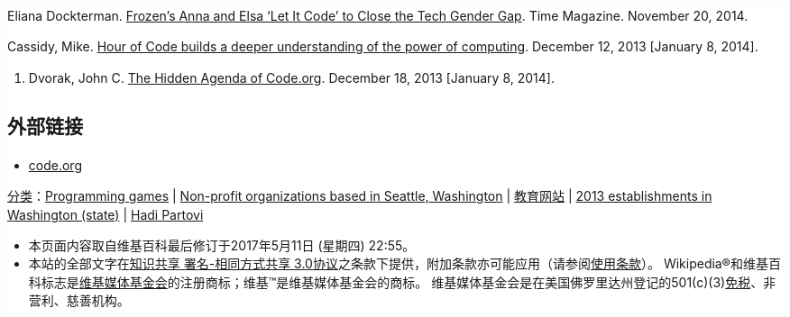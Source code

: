  Eliana Dockterman. [Frozen’s Anna and Elsa ‘Let It Code’ to Close the Tech Gender Gap](http://time.com/3595217/frozen-anna-elsa-let-it-code-tech-gender-gap/). Time Magazine. November 20, 2014.

 Cassidy, Mike. [Hour of Code builds a deeper understanding of the power of computing](http://www.mercurynews.com/mike-cassidy/ci_24712130/cassidy-code-org-hour-code-builds-deeper-understanding). December 12, 2013 [January 8, 2014].

1.  Dvorak, John C. [The Hidden Agenda of Code.org](http://www.pcmag.com/article2/0,2817,2428466,00.asp). December 18, 2013 [January 8, 2014].

## 外部链接

- [code.org](https://code.org/)

[分类](https://zh.wikipedia.org/wiki/Special:%E9%A1%B5%E9%9D%A2%E5%88%86%E7%B1%BB)：[Programming games](https://zh.wikipedia.org/w/index.php?title=Category:Programming_games&action=edit&redlink=1) | [Non-profit organizations based in Seattle, Washington](https://zh.wikipedia.org/w/index.php?title=Category:Non-profit_organizations_based_in_Seattle,_Washington&action=edit&redlink=1) | [教育网站](https://zh.wikipedia.org/wiki/Category:%E6%95%99%E8%82%B2%E7%BD%91%E7%AB%99) | [2013 establishments in Washington (state)](https://zh.wikipedia.org/w/index.php?title=Category:2013_establishments_in_Washington_%28state%29&action=edit&redlink=1) | [Hadi Partovi](https://zh.wikipedia.org/w/index.php?title=Category:Hadi_Partovi&action=edit&redlink=1)

-  本页面内容取自维基百科最后修订于2017年5月11日 (星期四) 22:55。
- 本站的全部文字在[知识共享 署名-相同方式共享 3.0协议](https://zh.wikipedia.org/zh-cn/Wikipedia%3ACC_BY-SA_3.0%E5%8D%8F%E8%AE%AE%E6%96%87%E6%9C%AC)之条款下提供，附加条款亦可能应用（请参阅[使用条款](https://wikimediafoundation.org/wiki/%E4%BD%BF%E7%94%A8%E6%9D%A1%E6%AC%BE)）。
  Wikipedia®和维基百科标志是[维基媒体基金会](https://wikimediafoundation.org)的注册商标；维基™是维基媒体基金会的商标。
  维基媒体基金会是在美国佛罗里达州登记的501(c)(3)[免税](https://wikimediafoundation.org/wiki/%E8%B5%84%E5%8A%A9%E7%9A%84%E5%85%8D%E7%A8%8E%E6%94%BF%E7%AD%96)、非营利、慈善机构。
